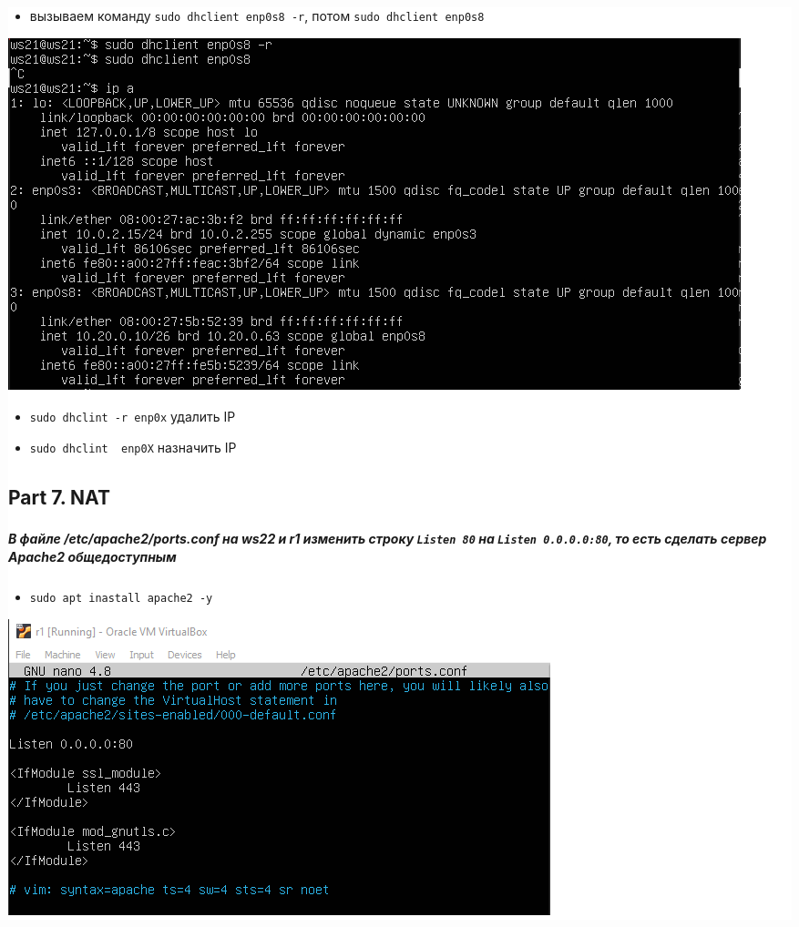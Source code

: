 - вызываем команду `sudo dhclient enp0s8 -r`, потом `sudo dhclient enp0s8`

![dhclient](image-70.png)

- `sudo dhclint -r enp0x` удалить IP

- `sudo dhclint  enp0X` назначить IP

## Part 7. **NAT**

##### В файле */etc/apache2/ports.conf* на ws22 и r1 изменить строку `Listen 80` на `Listen 0.0.0.0:80`, то есть сделать сервер Apache2 общедоступным

- `sudo apt inastall apache2 -y`

![r1](image-72.png)
